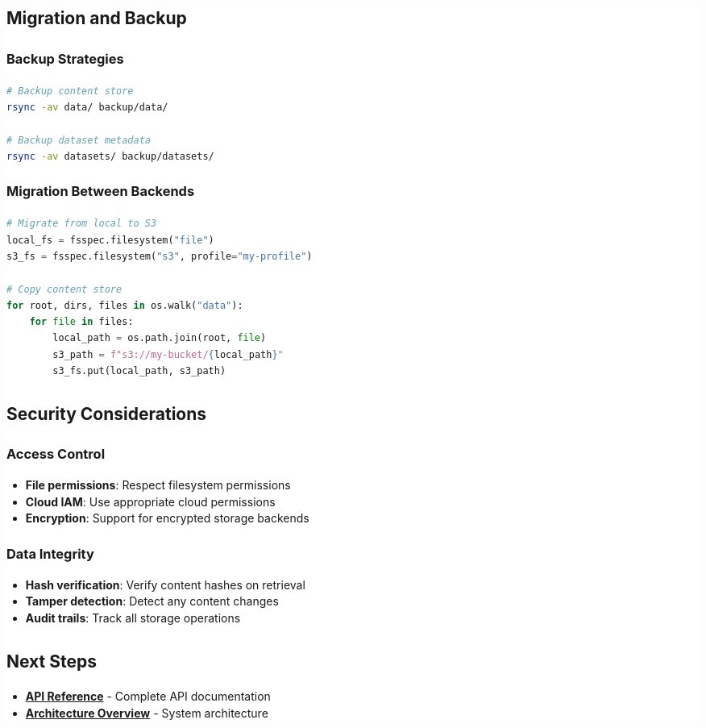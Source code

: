 ## Migration and Backup

### Backup Strategies

```bash
# Backup content store
rsync -av data/ backup/data/

# Backup dataset metadata
rsync -av datasets/ backup/datasets/
```

### Migration Between Backends

```python
# Migrate from local to S3
local_fs = fsspec.filesystem("file")
s3_fs = fsspec.filesystem("s3", profile="my-profile")

# Copy content store
for root, dirs, files in os.walk("data"):
    for file in files:
        local_path = os.path.join(root, file)
        s3_path = f"s3://my-bucket/{local_path}"
        s3_fs.put(local_path, s3_path)
```

## Security Considerations

### Access Control

- **File permissions**: Respect filesystem permissions
- **Cloud IAM**: Use appropriate cloud permissions
- **Encryption**: Support for encrypted storage backends

### Data Integrity

- **Hash verification**: Verify content hashes on retrieval
- **Tamper detection**: Detect any content changes
- **Audit trails**: Track all storage operations

## Next Steps

- **[API Reference](api.md)** - Complete API documentation
- **[Architecture Overview](../architecture/overview.md)** - System architecture
